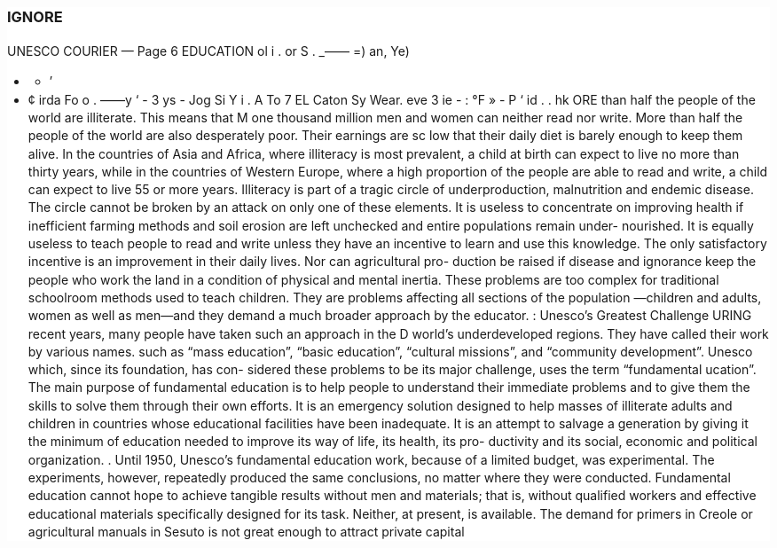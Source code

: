 ### IGNORE

UNESCO COURIER — Page 6 
EDUCATION 
ol i 
. 
or 
S . _—— =) 
an, 
Ye) 
- - ’ 
- ¢ irda Fo 
o . ——y ‘ - 3 ys - Jog Si Y i . 
A To 7 EL Caton Sy Wear. eve 
3 ie - 
: °F 
» - P 
‘ id . . 
hk 
ORE than half the people of the world are illiterate. This means that 
M one thousand million men and women can neither read nor write. 
More than half the people of the world are also desperately poor. 
Their earnings are sc low that their daily diet is barely enough to keep 
them alive. In the countries of Asia and Africa, where illiteracy is most 
prevalent, a child at birth can expect to live no more than thirty years, while 
in the countries of Western Europe, where a high proportion of the people are 
able to read and write, a child can expect to live 55 or more years. 
Illiteracy is part of a tragic circle of underproduction, malnutrition and 
endemic disease. 
The circle cannot be broken by an attack on only one of these elements. 
It is useless to concentrate on improving health if inefficient farming methods 
and soil erosion are left unchecked and entire populations remain under- 
nourished. It is equally useless to teach people to read and write unless they 
have an incentive to learn and use this knowledge. The only satisfactory 
incentive is an improvement in their daily lives. Nor can agricultural pro- 
duction be raised if disease and ignorance keep the people who work the land 
in a condition of physical and mental inertia. 
These problems are too complex for traditional schoolroom methods used 
to teach children. They are problems affecting all sections of the population 
—children and adults, women as well as men—and they demand a much 
broader approach by the educator. : 
Unesco’s Greatest Challenge 
URING recent years, many people have taken such an approach in the 
D world’s underdeveloped regions. They have called their work by various 
names. such as “mass education”, “basic education”, “cultural missions”, 
and “community development”. Unesco which, since its foundation, has con- 
sidered these problems to be its major challenge, uses the term “fundamental 
ucation”. 
The main purpose of fundamental education is to help people to understand 
their immediate problems and to give them the skills to solve them through 
their own efforts. It is an emergency solution designed to help masses of 
illiterate adults and children in countries whose educational facilities have 
been inadequate. It is an attempt to salvage a generation by giving it the 
minimum of education needed to improve its way of life, its health, its pro- 
ductivity and its social, economic and political organization. 
. Until 1950, Unesco’s fundamental education work, because of a limited 
budget, was experimental. The experiments, however, repeatedly produced the 
same conclusions, no matter where they were conducted. 
Fundamental education cannot hope to achieve tangible results without 
men and materials; that is, without qualified workers and effective educational 
materials specifically designed for its task. 
Neither, at present, is available. The demand for primers in Creole or 
agricultural manuals in Sesuto is not great enough to attract private capital 